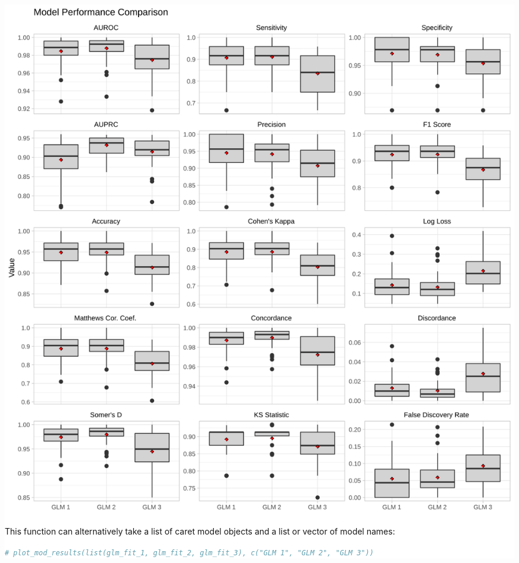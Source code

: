<img src="man/figures/README-binary_classification_1.svg" width="1000px">
</p>

This function can alternatively take a list of caret model objects and a list or vector of model names:

``` r
# plot_mod_results(list(glm_fit_1, glm_fit_2, glm_fit_3), c("GLM 1", "GLM 2", "GLM 3"))
```
